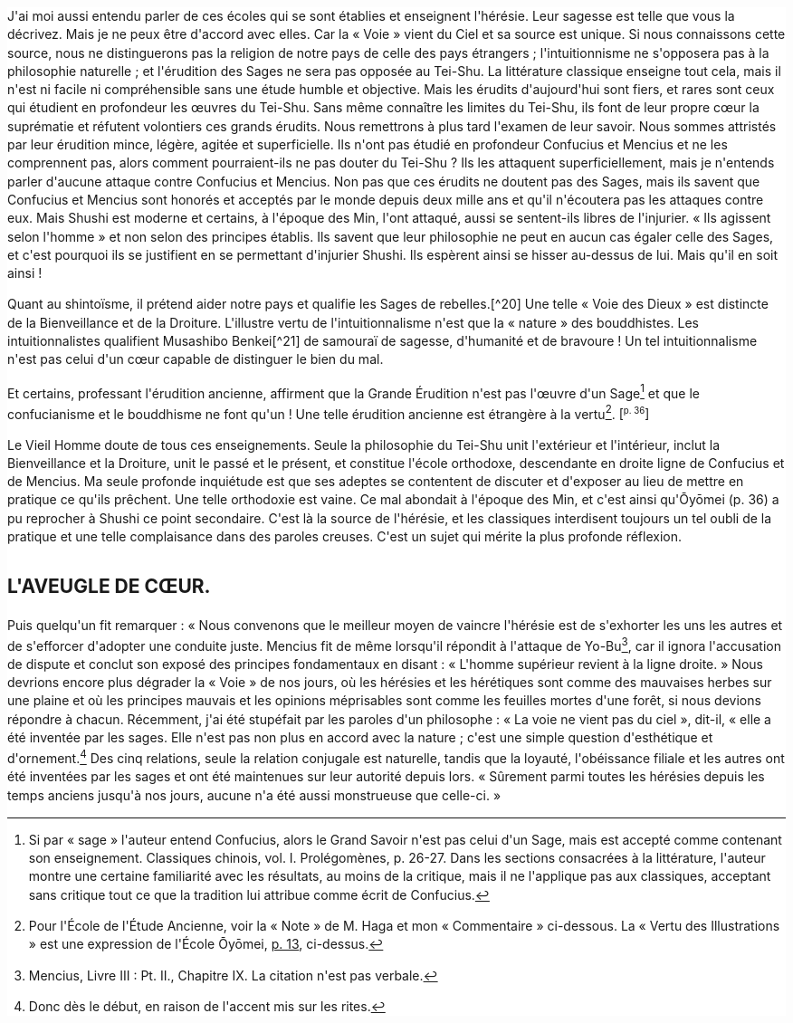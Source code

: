 J'ai moi aussi entendu parler de ces écoles qui se sont établies et enseignent l'hérésie. Leur sagesse est telle que vous la décrivez. Mais je ne peux être d'accord avec elles. Car la « Voie » vient du Ciel et sa source est unique. Si nous connaissons cette source, nous ne distinguerons pas la religion de notre pays de celle des pays étrangers ; l'intuitionnisme ne s'opposera pas à la philosophie naturelle ; et l'érudition des Sages ne sera pas opposée au Tei-Shu. La littérature classique enseigne tout cela, mais il n'est ni facile ni compréhensible sans une étude humble et objective. Mais les érudits d'aujourd'hui sont fiers, et rares sont ceux qui étudient en profondeur les œuvres du Tei-Shu. Sans même connaître les limites du Tei-Shu, ils font de leur propre cœur la suprématie et réfutent volontiers ces grands érudits. Nous remettrons à plus tard l'examen de leur savoir. Nous sommes attristés par leur érudition mince, légère, agitée et superficielle. Ils n'ont pas étudié en profondeur Confucius et Mencius et ne les comprennent pas, alors comment pourraient-ils ne pas douter du Tei-Shu ? Ils les attaquent superficiellement, mais je n'entends parler d'aucune attaque contre Confucius et Mencius. Non pas que ces érudits ne doutent pas des Sages, mais ils savent que Confucius et Mencius sont honorés et acceptés par le monde depuis deux mille ans et qu'il n'écoutera pas les attaques contre eux. Mais Shushi est moderne et certains, à l'époque des Min, l'ont attaqué, aussi se sentent-ils libres de l'injurier. « Ils agissent selon l'homme » et non selon des principes établis. Ils savent que leur philosophie ne peut en aucun cas égaler celle des Sages, et c'est pourquoi ils se justifient en se permettant d'injurier Shushi. Ils espèrent ainsi se hisser au-dessus de lui. Mais qu'il en soit ainsi !

Quant au shintoïsme, il prétend aider notre pays et qualifie les Sages de rebelles.[^20] Une telle « Voie des Dieux » est distincte de la Bienveillance et de la Droiture. L'illustre vertu de l'intuitionnalisme n'est que la « nature » ​​des bouddhistes. Les intuitionnalistes qualifient Musashibo Benkei[^21] de samouraï de sagesse, d'humanité et de bravoure ! Un tel intuitionnalisme n'est pas celui d'un cœur capable de distinguer le bien du mal.

Et certains, professant l'érudition ancienne, affirment que la Grande Érudition n'est pas l'œuvre d'un Sage[^22] et que le confucianisme et le bouddhisme ne font qu'un ! Une telle érudition ancienne est étrangère à la vertu[^23]. <span id="p36">[<sup><small>p. 36</small></sup>]</span>

Le Vieil Homme doute de tous ces enseignements. Seule la philosophie du Tei-Shu unit l'extérieur et l'intérieur, inclut la Bienveillance et la Droiture, unit le passé et le présent, et constitue l'école orthodoxe, descendante en droite ligne de Confucius et de Mencius. Ma seule profonde inquiétude est que ses adeptes se contentent de discuter et d'exposer au lieu de mettre en pratique ce qu'ils prêchent. Une telle orthodoxie est vaine. Ce mal abondait à l'époque des Min, et c'est ainsi qu'Ōyōmei (p. 36) a pu reprocher à Shushi ce point secondaire. C'est là la source de l'hérésie, et les classiques interdisent toujours un tel oubli de la pratique et une telle complaisance dans des paroles creuses. C'est un sujet qui mérite la plus profonde réflexion.

## L'AVEUGLE DE CŒUR.

Puis quelqu'un fit remarquer : « Nous convenons que le meilleur moyen de vaincre l'hérésie est de s'exhorter les uns les autres et de s'efforcer d'adopter une conduite juste. Mencius fit de même lorsqu'il répondit à l'attaque de Yo-Bu[^24], car il ignora l'accusation de dispute et conclut son exposé des principes fondamentaux en disant : « L'homme supérieur revient à la ligne droite. » Nous devrions encore plus dégrader la « Voie » de nos jours, où les hérésies et les hérétiques sont comme des mauvaises herbes sur une plaine et où les principes mauvais et les opinions méprisables sont comme les feuilles mortes d'une forêt, si nous devions répondre à chacun. Récemment, j'ai été stupéfait par les paroles d'un philosophe : « La voie ne vient pas du ciel », dit-il, « elle a été inventée par les sages. Elle n'est pas non plus en accord avec la nature ; c'est une simple question d'esthétique et d'ornement.[^25] Des cinq relations, seule la relation conjugale est naturelle, tandis que la loyauté, l'obéissance filiale et les autres ont été inventées par les sages et ont été maintenues sur leur autorité depuis lors. « Sûrement parmi toutes les hérésies depuis les temps anciens jusqu'à nos jours, aucune n'a été aussi monstrueuse que celle-ci. »


[^1]: Les cinq livres portent le nom des cinq vertus cardinales, mais sans signification particulière.
[^2]: À quatorze ou quinze ans, ses cheveux étaient attachés en queue de cheval. Il vivait avec les samouraïs. Et sa maison dans le Nord était Kaga.
[^3]: À Edo, par le Shōgun.
[^4]: Les expressions d'humilité sont conventionnelles. Kyusō avait la plus grande influence et les plus grands honneurs accordés par les Tokugawa à un érudit. Il était admis en présence immédiate du shogun et était consulté sur les affaires de l'État.
[^8]: Okina, le vieil homme, est un titre de respect.
[^9]: La dynastie des Gen (Yuen) était mongole (1280-1368 apr. J.-C.), et fut remplacée par celle des Min (Mings) (1368-1644). « L'Empire du Milieu », vol. II, pp. 175-179.
[^10]: Le texte ici contient une liste d'érudits chinois dont les noms sont omis dans la traduction conformément à ce qui est dit aux [pp. 26-27](Introduction#p26) ci-dessus. Du Sō, Shinseizan, Gikakuzan, du Gen, Kiyorozai Kosoro, du Min, Sek-kei-ken, Ko-kei-sai.
[^12]: La secte zen du bouddhisme, la secte contemplative qui prétend n'utiliser aucun livre.
[^14]: Kantaishi était l'un des huit hommes de lettres les plus célèbres de Chine. Il appartenait à l'époque des T'ang (Tang). « Il était le plus important parmi les hommes d'État, les philosophes et les poètes de la dynastie T'ang et l'un des noms les plus vénérés de la littérature chinoise. » p. 31… En 819 après J.-C., il présenta une remontrance à l'empereur Hien Tsung contre les honneurs publics avec lesquels il avait fait transporter une prétendue relique de Bouddha au palais impérial. Le texte de la diatribe de Han Yu (Kantai) contre la superstition étrangère est toujours reconnu comme l'un des documents d'État les plus célèbres. Mais son seul effet fut « le bannissement de l'auteur ». Durant son bannissement, Kantaishi s'efforça de civiliser les barbares avec lesquels il vivait, et ses efforts sont symbolisés par une légende selon laquelle il aurait expulsé un crocodile monstrueux. Plus tard, il fut rétabli dans ses honneurs. » Mayers, p. 50.
[^16]: La prière bouddhiste, Namu Amida-butsu.
[^17]: La coutume ne fut finalement abolie qu'en 1664 après J.-C. ; Lay's « Japanese Funeral Rites », Vol. XIX., Pt. III., p. 528 de ces « Transactions ». Un karō était le ministre d'un daimyō.
[^18]: Le commentaire sur Le Printemps et l'Automne, Livre V., Année XV. p. 165 des Classiques chinois, édition de Legge.
[^19]: Cela fait référence au hōben bouddhiste, des dispositifs pieux pour conduire les ignorants à la vertu.
[^22]: Si par « sage » l'auteur entend Confucius, alors le Grand Savoir n'est pas celui d'un Sage, mais est accepté comme contenant son enseignement. Classiques chinois, vol. I. Prolégomènes, p. 26-27. Dans les sections consacrées à la littérature, l'auteur montre une certaine familiarité avec les résultats, au moins de la critique, mais il ne l'applique pas aux classiques, acceptant sans critique tout ce que la tradition lui attribue comme écrit de Confucius.
[^23]: Pour l'École de l'Étude Ancienne, voir la « Note » de M. Haga et mon « Commentaire » ci-dessous. La « Vertu des Illustrations » est une expression de l'École Ōyōmei, [p. 13](Introduction#p13), ci-dessus.
[^24]: Mencius, Livre III : Pt. II., Chapitre IX. La citation n'est pas verbale.
[^25]: Donc dès le début, en raison de l'accent mis sur les rites.
[^26]: Sotōba ### était l'un des plus célèbres hommes de lettres chinois. Il appartenait à la dynastie Sō (Sung). Il appartenait à l'école orthodoxe et était à la fois homme d'État, poète et philosophe. Mayers, p. 190.
[^27]: Jun et So ### Écrivains taoïstes. Jun était un érudit et un homme d'État remarquable. Il se suicida en 212 apr. J.-C. Il en est de même pour le célèbre Chang, auteur du « Classique divin de Nan-Hua » (traduit par F.H. Balfour) Mayers p. 198 et p. 30.
[^28]: Écrivains connus pour l'ornementation mercenaire de leur style.
[^29]: ### Cette référence à la punition des « paroles vaines » n’était pas une menace en l’air. Le gouvernement Tokugawa interdisait toute déviation du système Tei-Shu dans ses écoles, et la grande école provinciale allait encore plus loin.
[^30]: Les archives historiques. ###
[^32]: Res-shi ### Un métaphysicien chinois de l'époque précédant Confucius. Mayers p. 126. Ses écrits ont été édités au quatrième siècle après J.-C. et occupent un rang élevé parmi les écrits taoïstes.
[^33]: Laotz a dit : « Celui qui meurt mais ne périt pas jouit de la longévité. » « Tau Teh King » p. 26, traduction de Chalmers. « Ceci est identique à la version comtiste de l'immortalité ; l'homme survit dans les résultats posthumes de ses œuvres antérieures », Balfour, « Tchouang-Tsé » xix, note.
[^34]: Kaku-butsu-gaku Je traduis « science ». Cela s'explique ainsi : p. 44 ### « La distinction des choses est simplement la même chose que l'étude parce que toute étude est une contemplation discriminante des choses, qu'elles soient réelles ou abstraites. Il faut certainement les contempler jusqu'à ce qu'un principe ### en ait été tiré. . . . On peut donc dire que ### est un criblage de matériaux. Mais ce n'est pas une science naturelle. . . . cela se réfère aux hommes. » « A Systematical Digest of the Doctrines of Confucius », p. 55. Voir le Grand Savoir, 4-5. « Désireux d'être sincères dans leurs pensées, ils ont d'abord étendu au maximum leurs connaissances. Une telle extension des connaissances résidait dans l'investigation des choses » The Chinese Classics, Vol. I : p. 222, traduction de Legge.
[^35]: Ces citations sont tirées du « Livre des Rites ».
[^37]: ### (loi, esprit, corps, activité).
[^39]: Livre VI, Partie I Chap. NOUS.
[^42]: Cette citation ne se trouve pas dans le Tao Teh King.
[^43 ]: Entretiens, Livre XVII, Chap., XIX, 3.
[^45]: La doctrine du juste milieu, chap. I. 4-5. Shishi était le petit-fils de Confucius.
[^46]: Livre I, Partie I, Chapitre I, 3 amplifié par l'auteur.
[^47]: Henjaku (Pien Ts'iao) était le titre donné à un médecin qui vivait dans l'État de Chao vers le VIe siècle avant J.-C. Il fut instruit dans l'art mystique de la guérison par un Sage possédant des pouvoirs magiques. Henjaku disséquait le corps humain. La théorie chinoise des pouls est dérivée de ses découvertes. « Manuel » de Mayers, p. 172.
[^49]: Annexe I : Sec. I : Hex. XX : 3.
[^50]: XVI: 1
[^52]: Rirō pouvait distinguer un seul cheveu à une distance de cent pas. Mayers, p. 119. Shikō avait des pouvoirs magiques d'audition.
[^53]: XVI; 1. 3 Legge traduit au pluriel : « Nous les cherchons », le texte n’ayant bien sûr aucune distinction de nombre.
[^55]: La doctrine du juste milieu, XVI:3 ; Legge traduit : « Comme de l’eau qui déborde, ils semblent être au-dessus des têtes, et à droite et à gauche des adorateurs. »
[^56]: Entretiens XV; 4.
[^57]: Livre des Mutations, Appendice 1 Sec., I, I, 5. Doctrine du juste milieu, Chap. XXXI.
[^59]: Livre des Mutations, Appendice III : Sec. I : Chap. VIII, 42.
[^60]: ### Zoku-Bun-Sho-Ki-Han-Ken-No-San. Ho-Tan-Bun-16-Mai.
[^61]: Mencius, Livre II, Pt. II, chap. IX., 4. Entretiens, Livre XIX Chap. XXI.
[^63]: Il existe une nature idéale qui est bonne. Il en est de même pour le « ri », la « loi », mais lorsqu'elle s'individualise, lorsqu'elle s'unit à la « nature ki », le bien et le mal apparaissent tous deux. Cette « nature ki » varie, est fine ou dense, est l'air, le souffle, l'essence des cinq éléments, forme la matière. Elle est en l'homme comme son « esprit » qui peut donc être considéré comme matériel, mais la matière pourrait aussi être considérée comme éthérée. L'esprit en nous « ressent » l'esprit extérieur et ce dernier « répond ». Il y a donc une révélation de l'invisible, une théophanie, mais elle relève de la volonté de l'homme et non de la volonté de Dieu, p. 51 ci-dessus. Le mal semble être la confusion, les bonnes puissances apparaissant au mauvais moment. Les cinq éléments sont le bois, le feu, la terre, le métal, l'eau. Peut-être serait-il plus juste de traduire les cinq éléments par « les cinq activités » manifestées dans les cinq éléments. Je suis redevable pour cette suggestion, comme pour beaucoup d’autres, au révérend H. Waddell, AB
[^66]: Le Dr Legge traduit : « Quand les hommes sont remplis de peur, leur souffle s'enflamme comme s'il s'enflammait et provoquait de telles choses. Si les hommes ne leur en donnent pas la cause, elles ne surgissent pas d'elles-mêmes. » « Classiques chinois » Vol. V, Pt. I, p. 92. Je ne comprends pas ici « ki » comme signifiant « le souffle », mais « l'esprit ». Les esprits (ki) qui nous entourent sont confus, indéterminés et impuissants face à un esprit déterminé, mais lorsque l'esprit (ki) de l'homme est indéterminé et vacille comme une flamme, alors il est trompé par le maléfique « ki » et des monstres apparaissent.
[^67]: Un recueil d'histoires communes des dynasties Tō et Sō.
[^68]: Le château des Tokugawa à Suruga.
[^70]: ### Un érudit de la dynastie Min.
[^71]: Le Livre des Mutations, Appendice, IV. Sec. I. Chap. VI: 34.
[^72]: ### Un célèbre poète et philosophe de la dynastie Sō.
[^73]: La pensée et l’acte sont du ki, le vrai soi est du ri, voir « Ki, Ri et Ten » ci-dessous.